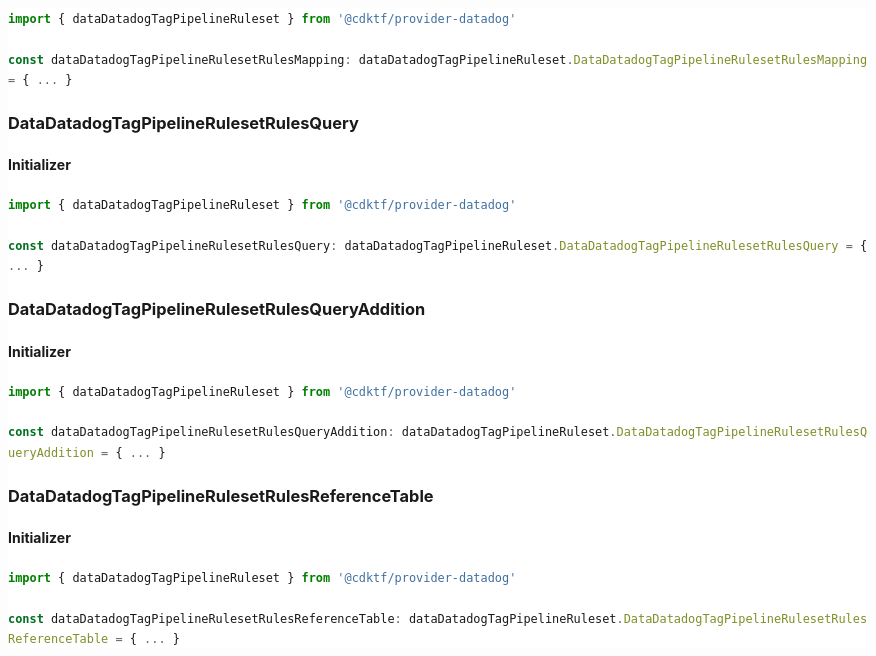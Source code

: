 ```typescript
import { dataDatadogTagPipelineRuleset } from '@cdktf/provider-datadog'

const dataDatadogTagPipelineRulesetRulesMapping: dataDatadogTagPipelineRuleset.DataDatadogTagPipelineRulesetRulesMapping = { ... }
```


### DataDatadogTagPipelineRulesetRulesQuery <a name="DataDatadogTagPipelineRulesetRulesQuery" id="@cdktf/provider-datadog.dataDatadogTagPipelineRuleset.DataDatadogTagPipelineRulesetRulesQuery"></a>

#### Initializer <a name="Initializer" id="@cdktf/provider-datadog.dataDatadogTagPipelineRuleset.DataDatadogTagPipelineRulesetRulesQuery.Initializer"></a>

```typescript
import { dataDatadogTagPipelineRuleset } from '@cdktf/provider-datadog'

const dataDatadogTagPipelineRulesetRulesQuery: dataDatadogTagPipelineRuleset.DataDatadogTagPipelineRulesetRulesQuery = { ... }
```


### DataDatadogTagPipelineRulesetRulesQueryAddition <a name="DataDatadogTagPipelineRulesetRulesQueryAddition" id="@cdktf/provider-datadog.dataDatadogTagPipelineRuleset.DataDatadogTagPipelineRulesetRulesQueryAddition"></a>

#### Initializer <a name="Initializer" id="@cdktf/provider-datadog.dataDatadogTagPipelineRuleset.DataDatadogTagPipelineRulesetRulesQueryAddition.Initializer"></a>

```typescript
import { dataDatadogTagPipelineRuleset } from '@cdktf/provider-datadog'

const dataDatadogTagPipelineRulesetRulesQueryAddition: dataDatadogTagPipelineRuleset.DataDatadogTagPipelineRulesetRulesQueryAddition = { ... }
```


### DataDatadogTagPipelineRulesetRulesReferenceTable <a name="DataDatadogTagPipelineRulesetRulesReferenceTable" id="@cdktf/provider-datadog.dataDatadogTagPipelineRuleset.DataDatadogTagPipelineRulesetRulesReferenceTable"></a>

#### Initializer <a name="Initializer" id="@cdktf/provider-datadog.dataDatadogTagPipelineRuleset.DataDatadogTagPipelineRulesetRulesReferenceTable.Initializer"></a>

```typescript
import { dataDatadogTagPipelineRuleset } from '@cdktf/provider-datadog'

const dataDatadogTagPipelineRulesetRulesReferenceTable: dataDatadogTagPipelineRuleset.DataDatadogTagPipelineRulesetRulesReferenceTable = { ... }
```
